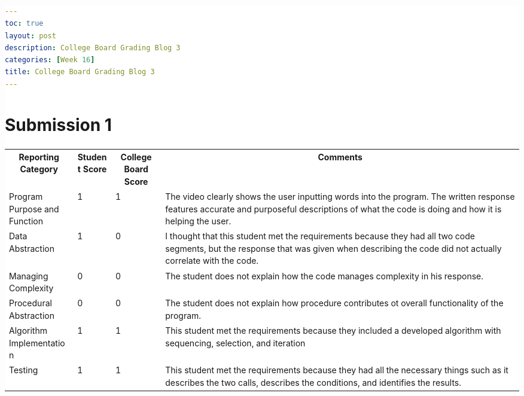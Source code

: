 ```yaml
---
toc: true
layout: post
description: College Board Grading Blog 3
categories: [Week 16]
title: College Board Grading Blog 3
---
```


# Submission 1
<table>
  <tr>
    <th>Reporting Category</th>
    <th>Student Score</th>
    <th>College Board Score</th>
    <th>Comments</th>
  </tr>
  <tr>
    <td>Program Purpose and Function</td>
    <td>1</td>
    <td>1</td>
    <td>The video clearly shows the user inputting words into the program. The written response features accurate and purposeful descriptions of what the code is doing and how it is helping the user.</td>
  </tr>
  <tr>
    <td>Data Abstraction</td>
    <td>1</td>
    <td>0</td>
    <td>I thought that this student met the requirements because they had all two code segments, but the response that was given when describing the code did not actually correlate with the code.</td>
  </tr>
  <tr>
    <td>Managing Complexity</td>
    <td>0</td>
    <td>0</td>
    <td>The student does not explain how the code manages complexity in his response.</td>
  </tr>
  <tr>
    <td>Procedural Abstraction</td>
    <td>0</td>
    <td>0</td>
    <td>The student does not explain how procedure contributes ot overall functionality of the program.</td>
  </tr>
  <tr>
    <td>Algorithm Implementation</td>
    <td>1</td>
    <td>1</td>
    <td>This student met the requirements because they included a developed algorithm with sequencing, selection, and iteration</td>
  </tr>
  <tr>
    <td>Testing</td>
    <td>1</td>
    <td>1</td>
    <td>This student met the requirements because they had all the necessary things such as it describes the two calls, describes the conditions, and identifies the results.</td>
  </tr>
</table>
